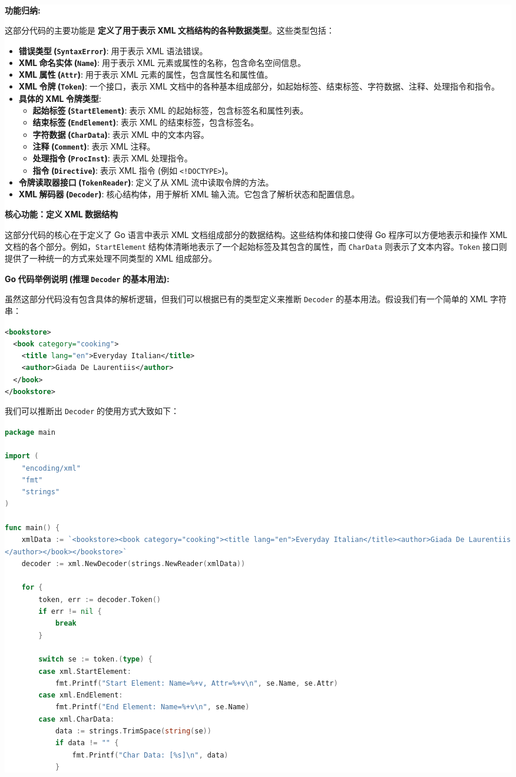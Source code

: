 **功能归纳:**

这部分代码的主要功能是 **定义了用于表示 XML 文档结构的各种数据类型**。这些类型包括：

* **错误类型 (`SyntaxError`)**:  用于表示 XML 语法错误。
* **XML 命名实体 (`Name`)**:  用于表示 XML 元素或属性的名称，包含命名空间信息。
* **XML 属性 (`Attr`)**:  用于表示 XML 元素的属性，包含属性名和属性值。
* **XML 令牌 (`Token`)**:  一个接口，表示 XML 文档中的各种基本组成部分，如起始标签、结束标签、字符数据、注释、处理指令和指令。
* **具体的 XML 令牌类型**:
    * **起始标签 (`StartElement`)**: 表示 XML 的起始标签，包含标签名和属性列表。
    * **结束标签 (`EndElement`)**: 表示 XML 的结束标签，包含标签名。
    * **字符数据 (`CharData`)**: 表示 XML 中的文本内容。
    * **注释 (`Comment`)**: 表示 XML 注释。
    * **处理指令 (`ProcInst`)**: 表示 XML 处理指令。
    * **指令 (`Directive`)**: 表示 XML 指令 (例如 `<!DOCTYPE>`)。
* **令牌读取器接口 (`TokenReader`)**: 定义了从 XML 流中读取令牌的方法。
* **XML 解码器 (`Decoder`)**:  核心结构体，用于解析 XML 输入流。它包含了解析状态和配置信息。

**核心功能：定义 XML 数据结构**

这部分代码的核心在于定义了 Go 语言中表示 XML 文档组成部分的数据结构。这些结构体和接口使得 Go 程序可以方便地表示和操作 XML 文档的各个部分。例如，`StartElement` 结构体清晰地表示了一个起始标签及其包含的属性，而 `CharData` 则表示了文本内容。`Token` 接口则提供了一种统一的方式来处理不同类型的 XML 组成部分。

**Go 代码举例说明 (推理 `Decoder` 的基本用法):**

虽然这部分代码没有包含具体的解析逻辑，但我们可以根据已有的类型定义来推断 `Decoder` 的基本用法。假设我们有一个简单的 XML 字符串：

```xml
<bookstore>
  <book category="cooking">
    <title lang="en">Everyday Italian</title>
    <author>Giada De Laurentiis</author>
  </book>
</bookstore>
```

我们可以推断出 `Decoder` 的使用方式大致如下：

```go
package main

import (
	"encoding/xml"
	"fmt"
	"strings"
)

func main() {
	xmlData := `<bookstore><book category="cooking"><title lang="en">Everyday Italian</title><author>Giada De Laurentiis</author></book></bookstore>`
	decoder := xml.NewDecoder(strings.NewReader(xmlData))

	for {
		token, err := decoder.Token()
		if err != nil {
			break
		}

		switch se := token.(type) {
		case xml.StartElement:
			fmt.Printf("Start Element: Name=%+v, Attr=%+v\n", se.Name, se.Attr)
		case xml.EndElement:
			fmt.Printf("End Element: Name=%+v\n", se.Name)
		case xml.CharData:
			data := strings.TrimSpace(string(se))
			if data != "" {
				fmt.Printf("Char Data: [%s]\n", data)
			}
```